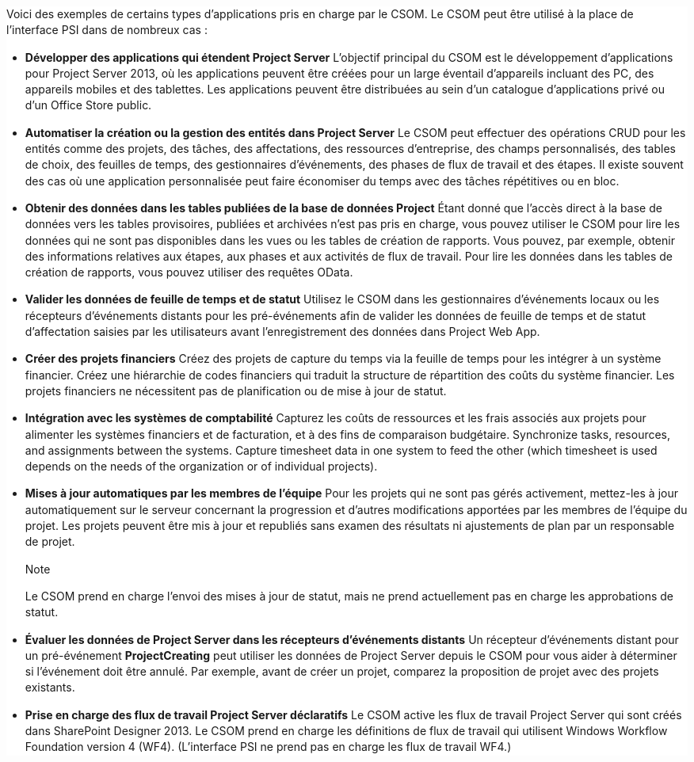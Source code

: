 Voici des exemples de certains types d’applications pris en charge par le CSOM. Le CSOM peut être utilisé à la place de l’interface PSI dans de nombreux cas :
  
- **Développer des applications qui étendent Project Server** L’objectif principal du CSOM est le développement d’applications pour Project Server 2013, où les applications peuvent être créées pour un large éventail d’appareils incluant des PC, des appareils mobiles et des tablettes. Les applications peuvent être distribuées au sein d’un catalogue d’applications privé ou d’un Office Store public. 
    
- **Automatiser la création ou la gestion des entités dans Project Server** Le CSOM peut effectuer des opérations CRUD pour les entités comme des projets, des tâches, des affectations, des ressources d’entreprise, des champs personnalisés, des tables de choix, des feuilles de temps, des  gestionnaires d’événements, des phases de flux de travail et des étapes. Il existe souvent des cas où une application personnalisée peut faire économiser du temps avec des tâches répétitives ou en bloc. 
    
- **Obtenir des données dans les tables publiées de la base de données Project** Étant donné que l’accès direct à la base de données vers les tables provisoires, publiées et archivées n’est pas pris en charge, vous pouvez utiliser le CSOM pour lire les données qui ne sont pas disponibles dans les vues ou les tables de création de rapports. Vous pouvez, par exemple, obtenir des informations relatives aux étapes, aux phases et aux activités de flux de travail. Pour lire les données dans les tables de création de rapports, vous pouvez utiliser des requêtes OData. 
    
- **Valider les données de feuille de temps et de statut** Utilisez le CSOM dans les gestionnaires d’événements locaux ou les récepteurs d’événements distants pour les pré-événements afin de valider les données de feuille de temps et de statut d’affectation saisies par les utilisateurs avant l’enregistrement des données dans Project Web App. 
    
- **Créer des projets financiers** Créez des projets de capture du temps via la feuille de temps pour les intégrer à un système financier. Créez une hiérarchie de codes financiers qui traduit la structure de répartition des coûts du système financier. Les projets financiers ne nécessitent pas de planification ou de mise à jour de statut. 
    
- **Intégration avec les systèmes de comptabilité** Capturez les coûts de ressources et les frais associés aux projets pour alimenter les systèmes financiers et de facturation, et à des fins de comparaison budgétaire. Synchronize tasks, resources, and assignments between the systems. Capture timesheet data in one system to feed the other (which timesheet is used depends on the needs of the organization or of individual projects). 
    
- **Mises à jour automatiques par les membres de l’équipe** Pour les projets qui ne sont pas gérés activement, mettez-les à jour automatiquement sur le serveur concernant la progression et d’autres modifications apportées par les membres de l’équipe du projet. Les projets peuvent être mis à jour et republiés sans examen des résultats ni ajustements de plan par un responsable de projet. 
    
    > [!NOTE]
    > Le CSOM prend en charge l’envoi des mises à jour de statut, mais ne prend actuellement pas en charge les approbations de statut. 
  
- **Évaluer les données de Project Server dans les récepteurs d’événements distants** Un récepteur d’événements distant pour un pré-événement **ProjectCreating** peut utiliser les données de Project Server depuis le CSOM pour vous aider à déterminer si l’événement doit être annulé. Par exemple, avant de créer un projet, comparez la proposition de projet avec des projets existants. 
    
- **Prise en charge des flux de travail Project Server déclaratifs** Le CSOM active les flux de travail Project Server qui sont créés dans SharePoint Designer 2013. Le CSOM prend en charge les définitions de flux de travail qui utilisent Windows Workflow Foundation version 4 (WF4). (L’interface PSI ne prend pas en charge les flux de travail WF4.) 
    